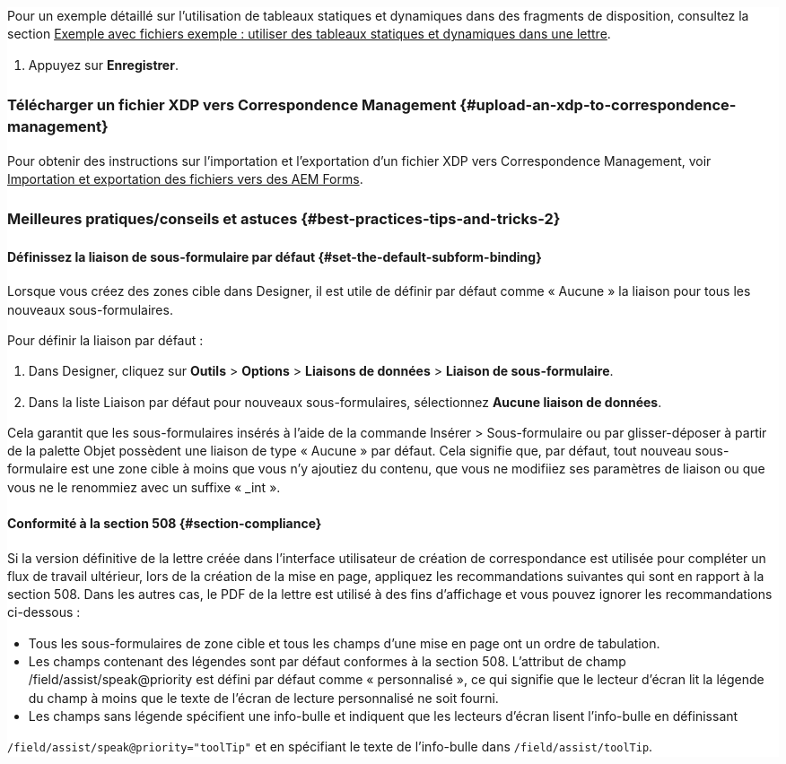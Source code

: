   Pour un exemple détaillé sur l’utilisation de tableaux statiques et dynamiques dans des fragments de disposition, consultez la section [Exemple avec fichiers exemple : utiliser des tableaux statiques et dynamiques dans une lettre](#examplewithsamplefiles).

1. Appuyez sur **Enregistrer**.

### Télécharger un fichier XDP vers Correspondence Management {#upload-an-xdp-to-correspondence-management}

Pour obtenir des instructions sur l’importation et l’exportation d’un fichier XDP vers Correspondence Management, voir [Importation et exportation des fichiers vers des AEM Forms](/help/forms/using/import-export-forms-templates.md).

### Meilleures pratiques/conseils et astuces {#best-practices-tips-and-tricks-2}

#### Définissez la liaison de sous-formulaire par défaut {#set-the-default-subform-binding}

Lorsque vous créez des zones cible dans Designer, il est utile de définir par défaut comme « Aucune » la liaison pour tous les nouveaux sous-formulaires.

Pour définir la liaison par défaut :

1. Dans Designer, cliquez sur **Outils** > **Options** > **Liaisons de données** > **Liaison de sous-formulaire**.

1. Dans la liste Liaison par défaut pour nouveaux sous-formulaires, sélectionnez **Aucune liaison de données**.

Cela garantit que les sous-formulaires insérés à l’aide de la commande Insérer > Sous-formulaire ou par glisser-déposer à partir de la palette Objet possèdent une liaison de type « Aucune » par défaut. Cela signifie que, par défaut, tout nouveau sous-formulaire est une zone cible à moins que vous n’y ajoutiez du contenu, que vous ne modifiiez ses paramètres de liaison ou que vous ne le renommiez avec un suffixe « _int ».

#### Conformité à la section 508 {#section-compliance}

Si la version définitive de la lettre créée dans l’interface utilisateur de création de correspondance est utilisée pour compléter un flux de travail ultérieur, lors de la création de la mise en page, appliquez les recommandations suivantes qui sont en rapport à la section 508. Dans les autres cas, le PDF de la lettre est utilisé à des fins d’affichage et vous pouvez ignorer les recommandations ci-dessous :

* Tous les sous-formulaires de zone cible et tous les champs d’une mise en page ont un ordre de tabulation.
* Les champs contenant des légendes sont par défaut conformes à la section 508. L’attribut de champ /field/assist/speak@priority est défini par défaut comme « personnalisé », ce qui signifie que le lecteur d’écran lit la légende du champ à moins que le texte de l’écran de lecture personnalisé ne soit fourni.
* Les champs sans légende spécifient une info-bulle et indiquent que les lecteurs d’écran lisent l’info-bulle en définissant

`/field/assist/speak@priority="toolTip"` et en spécifiant le texte de lʼinfo-bulle dans `/field/assist/toolTip`.
